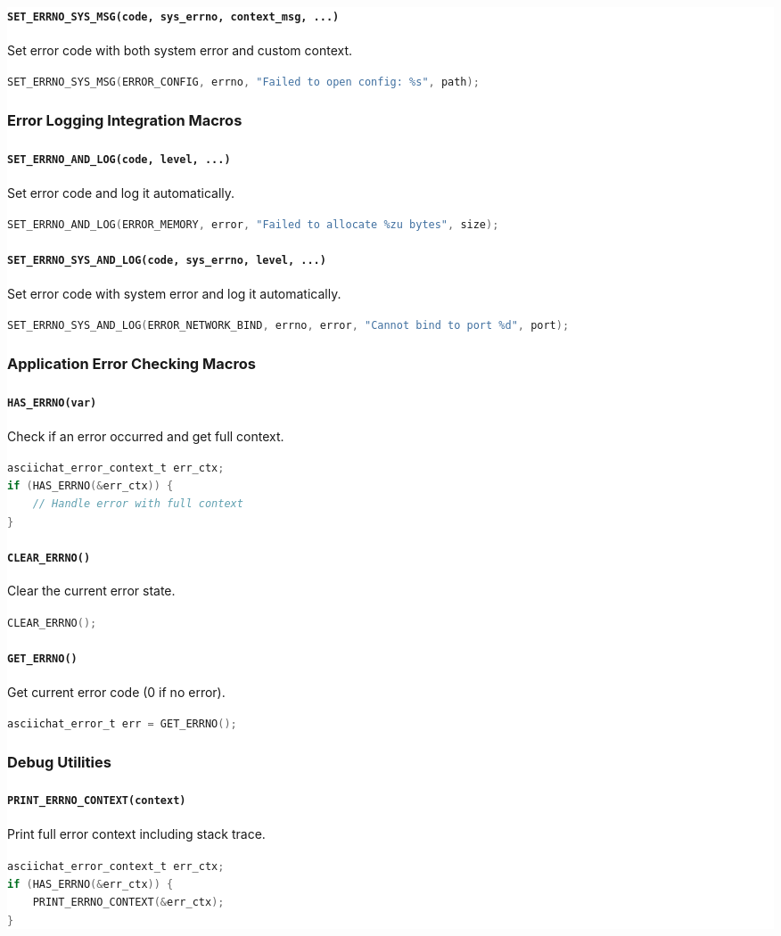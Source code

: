#### `SET_ERRNO_SYS_MSG(code, sys_errno, context_msg, ...)`
Set error code with both system error and custom context.

```c
SET_ERRNO_SYS_MSG(ERROR_CONFIG, errno, "Failed to open config: %s", path);
```

### Error Logging Integration Macros

#### `SET_ERRNO_AND_LOG(code, level, ...)`
Set error code and log it automatically.

```c
SET_ERRNO_AND_LOG(ERROR_MEMORY, error, "Failed to allocate %zu bytes", size);
```

#### `SET_ERRNO_SYS_AND_LOG(code, sys_errno, level, ...)`
Set error code with system error and log it automatically.

```c
SET_ERRNO_SYS_AND_LOG(ERROR_NETWORK_BIND, errno, error, "Cannot bind to port %d", port);
```

### Application Error Checking Macros

#### `HAS_ERRNO(var)`
Check if an error occurred and get full context.

```c
asciichat_error_context_t err_ctx;
if (HAS_ERRNO(&err_ctx)) {
    // Handle error with full context
}
```

#### `CLEAR_ERRNO()`
Clear the current error state.

```c
CLEAR_ERRNO();
```

#### `GET_ERRNO()`
Get current error code (0 if no error).

```c
asciichat_error_t err = GET_ERRNO();
```

### Debug Utilities

#### `PRINT_ERRNO_CONTEXT(context)`
Print full error context including stack trace.

```c
asciichat_error_context_t err_ctx;
if (HAS_ERRNO(&err_ctx)) {
    PRINT_ERRNO_CONTEXT(&err_ctx);
}
```
